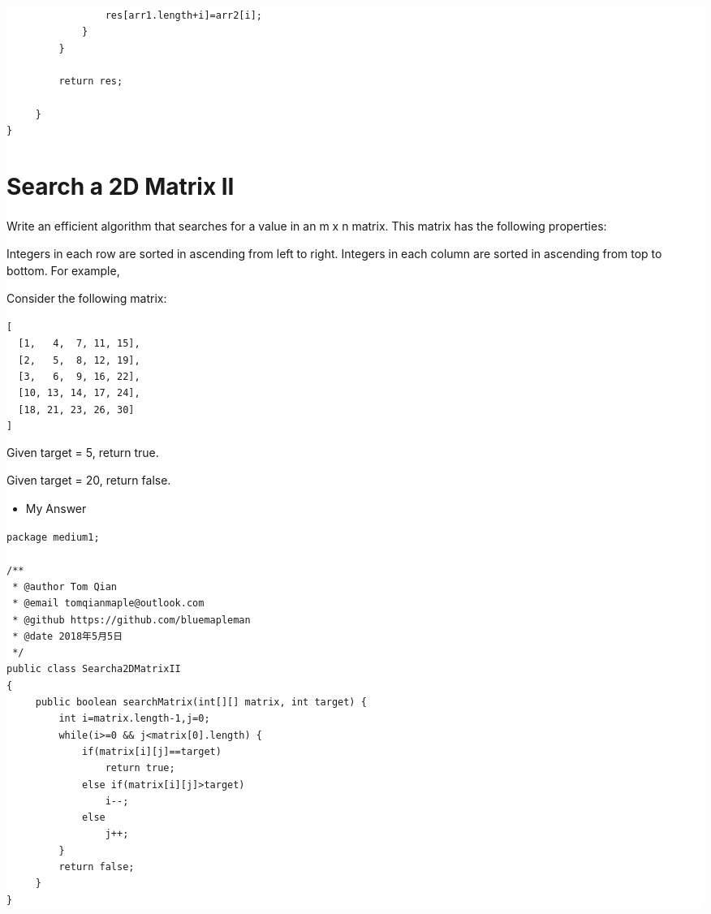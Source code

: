 ```
                 res[arr1.length+i]=arr2[i];
             }
         }
         
         return res;
         
     }
}
```

# Search a 2D Matrix II

Write an efficient algorithm that searches for a value in an m x n matrix. This matrix has the following properties:

Integers in each row are sorted in ascending from left to right.
Integers in each column are sorted in ascending from top to bottom.
For example,

Consider the following matrix:
```
[
  [1,   4,  7, 11, 15],
  [2,   5,  8, 12, 19],
  [3,   6,  9, 16, 22],
  [10, 13, 14, 17, 24],
  [18, 21, 23, 26, 30]
]
```
Given target = 5, return true.

Given target = 20, return false.

- My Answer
```
package medium1;

/**
 * @author Tom Qian
 * @email tomqianmaple@outlook.com
 * @github https://github.com/bluemapleman
 * @date 2018年5月5日
 */
public class Searcha2DMatrixII
{
     public boolean searchMatrix(int[][] matrix, int target) {
         int i=matrix.length-1,j=0;
         while(i>=0 && j<matrix[0].length) {
             if(matrix[i][j]==target)
                 return true;
             else if(matrix[i][j]>target)
                 i--;
             else
                 j++;
         }
         return false;
     }
}
```
